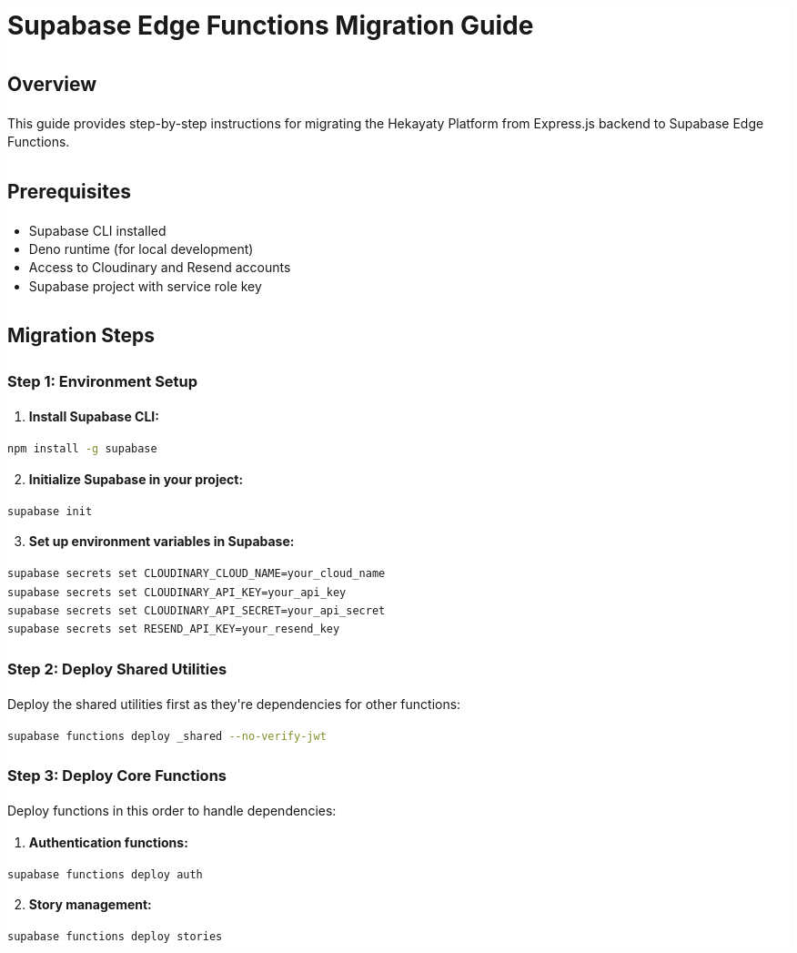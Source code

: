# Supabase Edge Functions Migration Guide

## Overview
This guide provides step-by-step instructions for migrating the Hekayaty Platform from Express.js backend to Supabase Edge Functions.

## Prerequisites
- Supabase CLI installed
- Deno runtime (for local development)
- Access to Cloudinary and Resend accounts
- Supabase project with service role key

## Migration Steps

### Step 1: Environment Setup

1. **Install Supabase CLI:**
```bash
npm install -g supabase
```

2. **Initialize Supabase in your project:**
```bash
supabase init
```

3. **Set up environment variables in Supabase:**
```bash
supabase secrets set CLOUDINARY_CLOUD_NAME=your_cloud_name
supabase secrets set CLOUDINARY_API_KEY=your_api_key
supabase secrets set CLOUDINARY_API_SECRET=your_api_secret
supabase secrets set RESEND_API_KEY=your_resend_key
```

### Step 2: Deploy Shared Utilities

Deploy the shared utilities first as they're dependencies for other functions:

```bash
supabase functions deploy _shared --no-verify-jwt
```

### Step 3: Deploy Core Functions

Deploy functions in this order to handle dependencies:

1. **Authentication functions:**
```bash
supabase functions deploy auth
```

2. **Story management:**
```bash
supabase functions deploy stories
```
